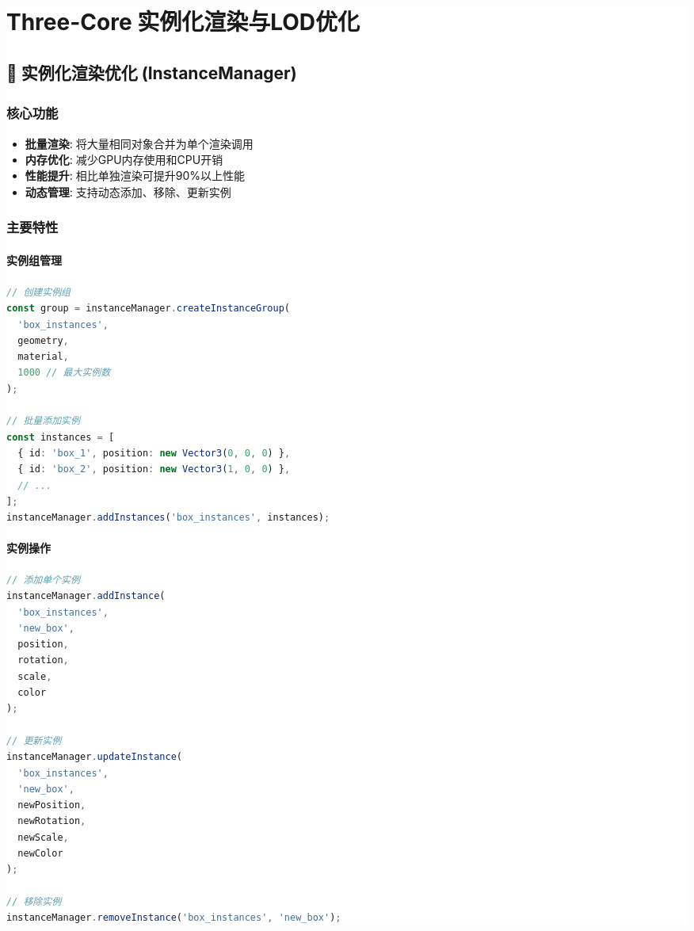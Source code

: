 # Three-Core 实例化渲染与LOD优化

## 🎯 实例化渲染优化 (InstanceManager)

### 核心功能
- **批量渲染**: 将大量相同对象合并为单个渲染调用
- **内存优化**: 减少GPU内存使用和CPU开销
- **性能提升**: 相比单独渲染可提升90%以上性能
- **动态管理**: 支持动态添加、移除、更新实例

### 主要特性

#### 实例组管理
```typescript
// 创建实例组
const group = instanceManager.createInstanceGroup(
  'box_instances',
  geometry,
  material,
  1000 // 最大实例数
);

// 批量添加实例
const instances = [
  { id: 'box_1', position: new Vector3(0, 0, 0) },
  { id: 'box_2', position: new Vector3(1, 0, 0) },
  // ...
];
instanceManager.addInstances('box_instances', instances);
```

#### 实例操作
```typescript
// 添加单个实例
instanceManager.addInstance(
  'box_instances',
  'new_box',
  position,
  rotation,
  scale,
  color
);

// 更新实例
instanceManager.updateInstance(
  'box_instances',
  'new_box',
  newPosition,
  newRotation,
  newScale,
  newColor
);

// 移除实例
instanceManager.removeInstance('box_instances', 'new_box');
```
